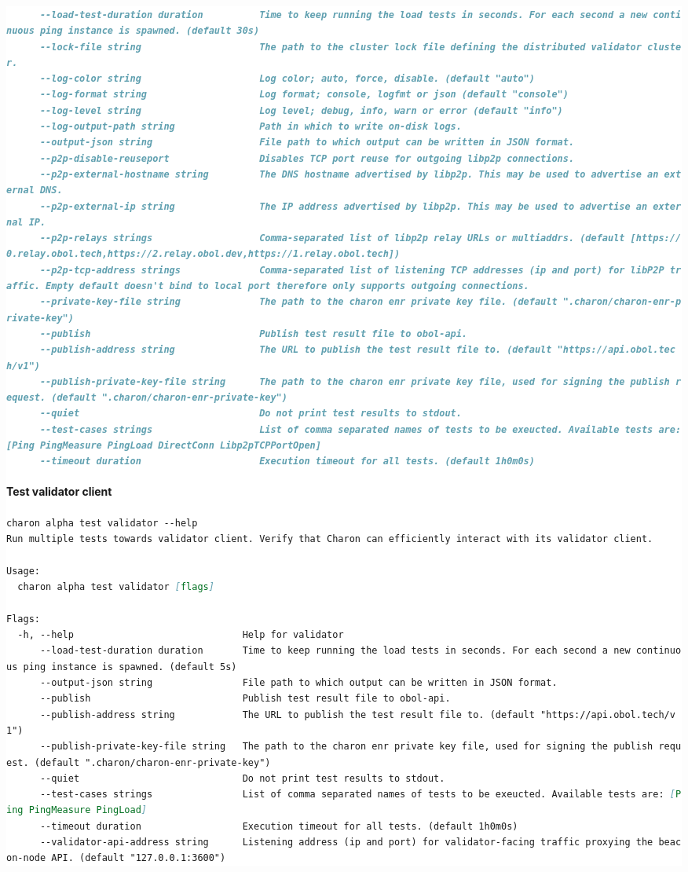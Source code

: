 ```markdown
      --load-test-duration duration          Time to keep running the load tests in seconds. For each second a new continuous ping instance is spawned. (default 30s)
      --lock-file string                     The path to the cluster lock file defining the distributed validator cluster.
      --log-color string                     Log color; auto, force, disable. (default "auto")
      --log-format string                    Log format; console, logfmt or json (default "console")
      --log-level string                     Log level; debug, info, warn or error (default "info")
      --log-output-path string               Path in which to write on-disk logs.
      --output-json string                   File path to which output can be written in JSON format.
      --p2p-disable-reuseport                Disables TCP port reuse for outgoing libp2p connections.
      --p2p-external-hostname string         The DNS hostname advertised by libp2p. This may be used to advertise an external DNS.
      --p2p-external-ip string               The IP address advertised by libp2p. This may be used to advertise an external IP.
      --p2p-relays strings                   Comma-separated list of libp2p relay URLs or multiaddrs. (default [https://0.relay.obol.tech,https://2.relay.obol.dev,https://1.relay.obol.tech])
      --p2p-tcp-address strings              Comma-separated list of listening TCP addresses (ip and port) for libP2P traffic. Empty default doesn't bind to local port therefore only supports outgoing connections.
      --private-key-file string              The path to the charon enr private key file. (default ".charon/charon-enr-private-key")
      --publish                              Publish test result file to obol-api.
      --publish-address string               The URL to publish the test result file to. (default "https://api.obol.tech/v1")
      --publish-private-key-file string      The path to the charon enr private key file, used for signing the publish request. (default ".charon/charon-enr-private-key")
      --quiet                                Do not print test results to stdout.
      --test-cases strings                   List of comma separated names of tests to be exeucted. Available tests are: [Ping PingMeasure PingLoad DirectConn Libp2pTCPPortOpen]
      --timeout duration                     Execution timeout for all tests. (default 1h0m0s)
```

#### Test validator client

```markdown
charon alpha test validator --help
Run multiple tests towards validator client. Verify that Charon can efficiently interact with its validator client.

Usage:
  charon alpha test validator [flags]

Flags:
  -h, --help                              Help for validator
      --load-test-duration duration       Time to keep running the load tests in seconds. For each second a new continuous ping instance is spawned. (default 5s)
      --output-json string                File path to which output can be written in JSON format.
      --publish                           Publish test result file to obol-api.
      --publish-address string            The URL to publish the test result file to. (default "https://api.obol.tech/v1")
      --publish-private-key-file string   The path to the charon enr private key file, used for signing the publish request. (default ".charon/charon-enr-private-key")
      --quiet                             Do not print test results to stdout.
      --test-cases strings                List of comma separated names of tests to be exeucted. Available tests are: [Ping PingMeasure PingLoad]
      --timeout duration                  Execution timeout for all tests. (default 1h0m0s)
      --validator-api-address string      Listening address (ip and port) for validator-facing traffic proxying the beacon-node API. (default "127.0.0.1:3600")
```
